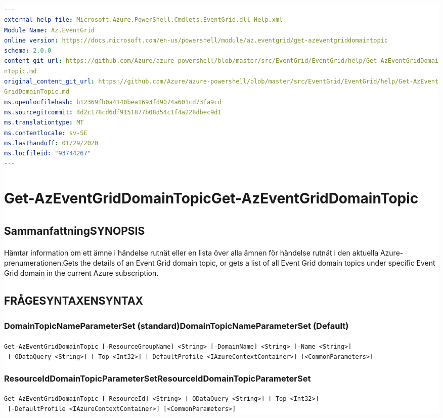 ```yaml
---
external help file: Microsoft.Azure.PowerShell.Cmdlets.EventGrid.dll-Help.xml
Module Name: Az.EventGrid
online version: https://docs.microsoft.com/en-us/powershell/module/az.eventgrid/get-azeventgriddomaintopic
schema: 2.0.0
content_git_url: https://github.com/Azure/azure-powershell/blob/master/src/EventGrid/EventGrid/help/Get-AzEventGridDomainTopic.md
original_content_git_url: https://github.com/Azure/azure-powershell/blob/master/src/EventGrid/EventGrid/help/Get-AzEventGridDomainTopic.md
ms.openlocfilehash: b12369fb0a4140bea1693fd9074a601cd73fa9cd
ms.sourcegitcommit: 4d2c178cd6df9151877b08d54c1f4a228dbec9d1
ms.translationtype: MT
ms.contentlocale: sv-SE
ms.lasthandoff: 01/29/2020
ms.locfileid: "93744267"
---
```

# <span data-ttu-id="8e2be-101">Get-AzEventGridDomainTopic</span><span class="sxs-lookup"><span data-stu-id="8e2be-101">Get-AzEventGridDomainTopic</span></span>

## <span data-ttu-id="8e2be-102">Sammanfattning</span><span class="sxs-lookup"><span data-stu-id="8e2be-102">SYNOPSIS</span></span>
<span data-ttu-id="8e2be-103">Hämtar information om ett ämne i händelse rutnät eller en lista över alla ämnen för händelse rutnät i den aktuella Azure-prenumerationen.</span><span class="sxs-lookup"><span data-stu-id="8e2be-103">Gets the details of an Event Grid domain topic, or gets a list of all Event Grid domain topics under specific Event Grid domain in the current Azure subscription.</span></span>

## <span data-ttu-id="8e2be-104">FRÅGESYNTAXEN</span><span class="sxs-lookup"><span data-stu-id="8e2be-104">SYNTAX</span></span>

### <span data-ttu-id="8e2be-105">DomainTopicNameParameterSet (standard)</span><span class="sxs-lookup"><span data-stu-id="8e2be-105">DomainTopicNameParameterSet (Default)</span></span>
```
Get-AzEventGridDomainTopic [-ResourceGroupName] <String> [-DomainName] <String> [-Name <String>]
 [-ODataQuery <String>] [-Top <Int32>] [-DefaultProfile <IAzureContextContainer>] [<CommonParameters>]
```

### <span data-ttu-id="8e2be-106">ResourceIdDomainTopicParameterSet</span><span class="sxs-lookup"><span data-stu-id="8e2be-106">ResourceIdDomainTopicParameterSet</span></span>
```
Get-AzEventGridDomainTopic [-ResourceId] <String> [-ODataQuery <String>] [-Top <Int32>]
 [-DefaultProfile <IAzureContextContainer>] [<CommonParameters>]
```
